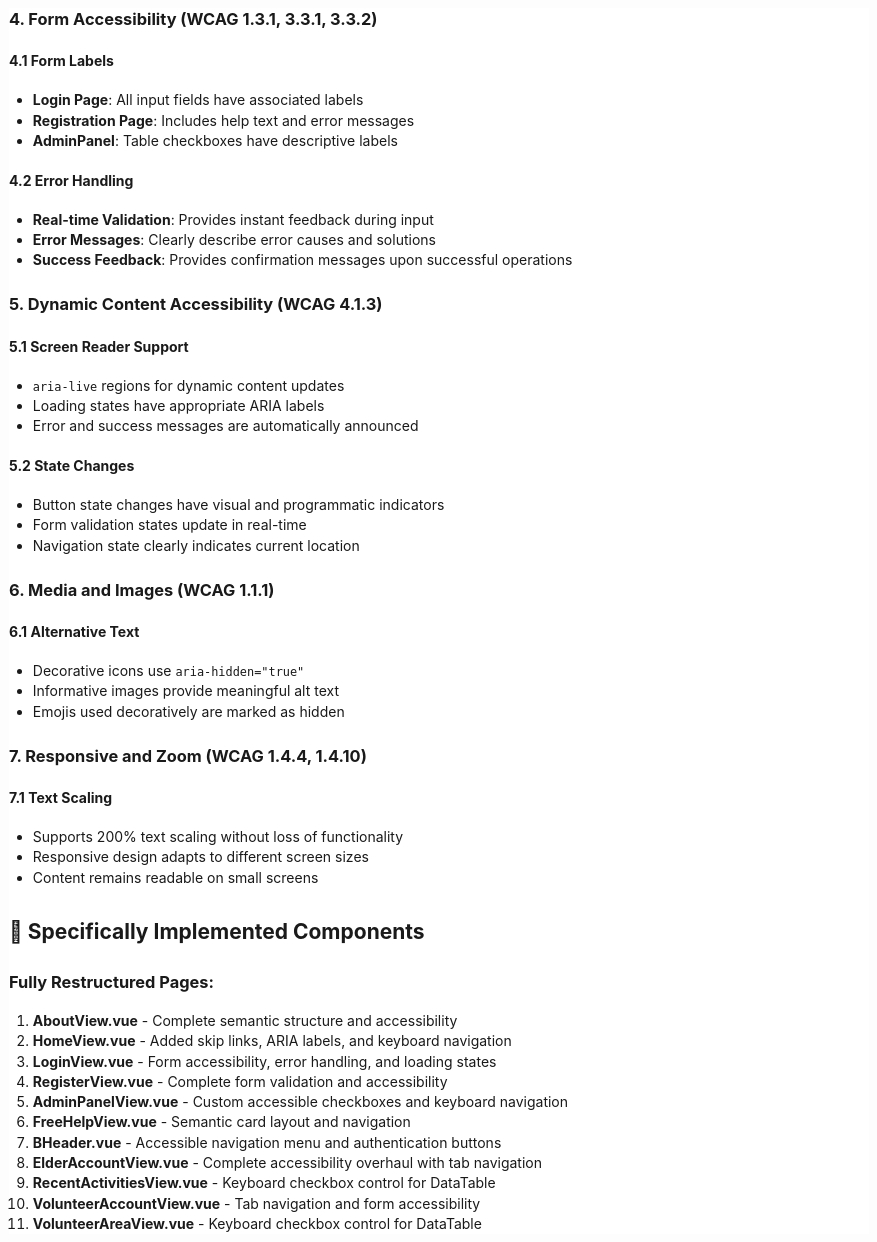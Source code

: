 ### 4. Form Accessibility (WCAG 1.3.1, 3.3.1, 3.3.2)

#### 4.1 Form Labels
- **Login Page**: All input fields have associated labels
- **Registration Page**: Includes help text and error messages
- **AdminPanel**: Table checkboxes have descriptive labels

#### 4.2 Error Handling
- **Real-time Validation**: Provides instant feedback during input
- **Error Messages**: Clearly describe error causes and solutions
- **Success Feedback**: Provides confirmation messages upon successful operations

### 5. Dynamic Content Accessibility (WCAG 4.1.3)

#### 5.1 Screen Reader Support
- `aria-live` regions for dynamic content updates
- Loading states have appropriate ARIA labels
- Error and success messages are automatically announced

#### 5.2 State Changes
- Button state changes have visual and programmatic indicators
- Form validation states update in real-time
- Navigation state clearly indicates current location

### 6. Media and Images (WCAG 1.1.1)

#### 6.1 Alternative Text
- Decorative icons use `aria-hidden="true"`
- Informative images provide meaningful alt text
- Emojis used decoratively are marked as hidden

### 7. Responsive and Zoom (WCAG 1.4.4, 1.4.10)

#### 7.1 Text Scaling
- Supports 200% text scaling without loss of functionality
- Responsive design adapts to different screen sizes
- Content remains readable on small screens

## 🔧 Specifically Implemented Components

### Fully Restructured Pages:
1. **AboutView.vue** - Complete semantic structure and accessibility
2. **HomeView.vue** - Added skip links, ARIA labels, and keyboard navigation
3. **LoginView.vue** - Form accessibility, error handling, and loading states
4. **RegisterView.vue** - Complete form validation and accessibility
5. **AdminPanelView.vue** - Custom accessible checkboxes and keyboard navigation
6. **FreeHelpView.vue** - Semantic card layout and navigation
7. **BHeader.vue** - Accessible navigation menu and authentication buttons
8. **ElderAccountView.vue** - Complete accessibility overhaul with tab navigation
9. **RecentActivitiesView.vue** - Keyboard checkbox control for DataTable
10. **VolunteerAccountView.vue** - Tab navigation and form accessibility
11. **VolunteerAreaView.vue** - Keyboard checkbox control for DataTable
